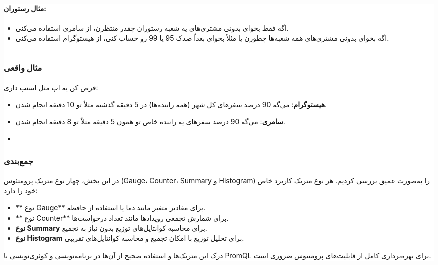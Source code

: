 #### مثال رستوران:

- اگه فقط بخوای بدونی مشتری‌های یه شعبه رستوران چقدر منتظرن، از سامری استفاده می‌کنی.
- اگه بخوای بدونی مشتری‌های همه شعبه‌ها چطورن یا مثلاً بخوای بعداً صدک 95 یا 99 رو حساب کنی، از هیستوگرام استفاده می‌کنی.

---

### مثال واقعی
فرض کن یه اپ مثل اسنپ داری:
- **هیستوگرام**: می‌گه 90 درصد سفرهای کل شهر (همه راننده‌ها) در 5 دقیقه گذشته مثلاً تو 10 دقیقه انجام شدن.
- **سامری**: می‌گه 90 درصد سفرهای یه راننده خاص تو همون 5 دقیقه مثلاً تو 8 دقیقه انجام شدن.

- 
### جمع‌بندی
در این بخش، چهار نوع متریک پرومتئوس (Gauge، Counter، Summary و Histogram) را به‌صورت عمیق بررسی کردیم. هر نوع متریک کاربرد خاص خود را دارد:
- ** نوع Gauge** برای مقادیر متغیر مانند دما یا استفاده از حافظه.
- ** نوع Counter** برای شمارش تجمعی رویدادها مانند تعداد درخواست‌ها.
- **نوع Summary** برای محاسبه کوانتایل‌های توزیع بدون نیاز به تجمیع.
- **نوع Histogram** برای تحلیل توزیع با امکان تجمیع و محاسبه کوانتایل‌های تقریبی.

درک این متریک‌ها و استفاده صحیح از آن‌ها در برنامه‌نویسی و کوئری‌نویسی با PromQL برای بهره‌برداری کامل از قابلیت‌های پرومتئوس ضروری است.

